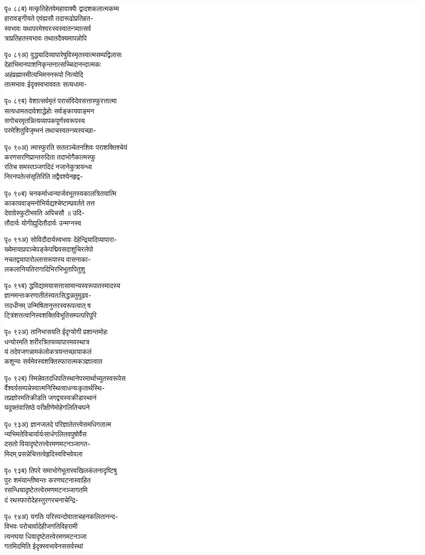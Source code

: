 पृ० ८८ब) मत्कृतिहेतवेमहावाक्यैः द्वादशकलात्मकम्म  
हारावङ्गीयते एवंह्यसौ तदारूढोप्रतिहत-  
स्वभावः यथापरमेश्वरःस्वस्वातन्त्र्यात्सर्व  
त्राप्रतिहतस्वभावः तथातदैक्यमापन्नोपि  
  
पृ० ८९अ) वुद्ध्यादिव्यापारेषुविस्मृतस्वात्मसम्पद्विलासः  
देहाभिमानपाशनिकृन्तनात्सच्चिदानन्दात्मकः  
अहंव्रह्मास्मीत्यभिमननरूपो नित्योदि  
तात्मभावः ईदृक्स्वभाववतः सत्यधामा-  
  
पृ० ८९ब) वेशात्सर्वमृतं परासंविदेवसत्तास्फुरत्तात्मा  
सत्यधामतदावेशाद्धेहोः सर्वङ्कायवाङ्मन  
सगोचरमृतन्नित्यव्यापकपूर्णस्वरूपस्य  
परमेशितुविजृम्भनं तथाचस्वतन्त्र्यस्वच्छा-  
  
पृ० ९०अ) त्मास्फुरति सततञ्चेतनशिवः पराशक्तिश्चेयं  
करणसरणिप्रान्तरुदिता तदाभोगैकात्मस्फु  
रतिच समस्तञ्जगदिदं नजानेकुत्रायन्ध्व  
निरनपतेत्संसृतिरिति तद्वैवश्येनहृद्व-  
  
पृ० ९०ब) चनकर्माध्वन्यार्जवभूतस्यकालत्रितयात्मि  
काकायवाङ्मनोभिर्यद्यश्चेष्टाम्प्रवर्तते तत्त  
देवाग्रेस्फुटीभवति अपिचसौ ॥ उदि-  
तौदार्यः योगीह्युदितौदार्यः उन्मग्नस्व  
  
पृ० ९१अ) सोविदौदार्यस्वभावः देहेन्द्रियादिव्यापारा-  
ख्येमायाप्रपञ्चेपङ्केपद्मिवसदाशुचिरलेपो  
नचतद्व्यापारोल्लासरूपास्य वासनाका-  
लकलानियतिरागादिभिरभिभूतापितुशु  
  
पृ० ९१ब) द्धविद्यामयासत्तासामान्यस्वरूपातस्मादस्य  
ज्ञानमन्तःकरणातीतंस्वतःसिद्धन्नतुमूढव-  
त्तदधीनम् उन्मिषितानुत्तरस्वरूपत्वात् ष  
ट्त्रिंशत्तत्वानिस्वशक्तिविभूतिसम्पत्परिपूरि  
  
पृ० ९२अ) तानिभासयति ईदृग्योगी प्रशान्तमोहः  
धन्योरमति शरीरत्रितयव्यापारमवस्थात्र  
यं तदेवजगन्नामकंलोकत्रयन्तच्छायाकलं  
कशून्यः सर्वमेवस्वशक्तिस्फारात्मकञ्ज्ञात्वात  
  
पृ० ९२ब) स्मिन्नेवतदधिपतिस्थानेपरमार्थाच्युतस्वरूपेस  
र्वैश्वर्यसम्पन्नेस्वात्मनिस्थित्वाधन्यःकृतार्थस्थि-  
तप्रज्ञोरमतिक्रीडति जगद्व्यस्यक्रीडास्थानं  
यदुक्तंवासिष्ठे परीक्षीणेमोहेगलितिचघने  
  
पृ० ९३अ) ज्ञानजलदे परिज्ञातेतत्त्वेसमधिगतात्म  
न्यभिमतेविचार्यार्यःसार्धगलितवपुषोर्वैस  
दसतो वियादृष्टेतत्त्वेरमणमटनञ्जागत-  
मिदम् प्रसन्नेचित्तत्वेहृदिस्वविभवेवला  
  
पृ० ९३ब) तिपरे समाभोगेभूतास्वखिलकंलनादृष्टिषु  
पुरः शमंयान्तीष्वन्तः करणघटनास्वाहित  
रसन्धियादृष्टेतत्त्वेरमणमटनञ्जागतमि  
दं रथस्फारोदेहस्तुरगरचनाचेन्द्रि-  
  
पृ० ९४अ) यगतिः परिस्पन्दोवाताचहनकलितानन्द-  
विभवः परोचार्वादेहीजगतिविहरामी  
त्यनघया धियादृष्टेतत्त्वेरमणमटनञ्जा  
गतमिदमिति ईदृक्स्वभावेनससर्वस्थां  
  